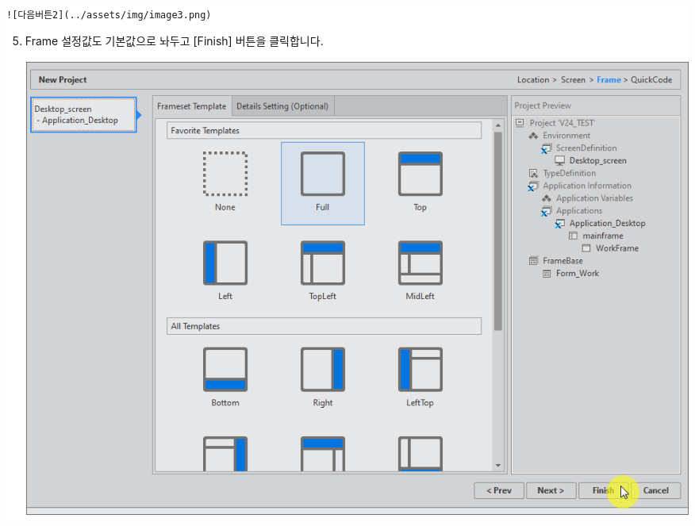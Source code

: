     ![다음버튼2](../assets/img/image3.png)

5)  Frame 설정값도 기본값으로 놔두고 [Finish] 버튼을 클릭합니다.

    ![프레임설정](../assets/img/image4.png)